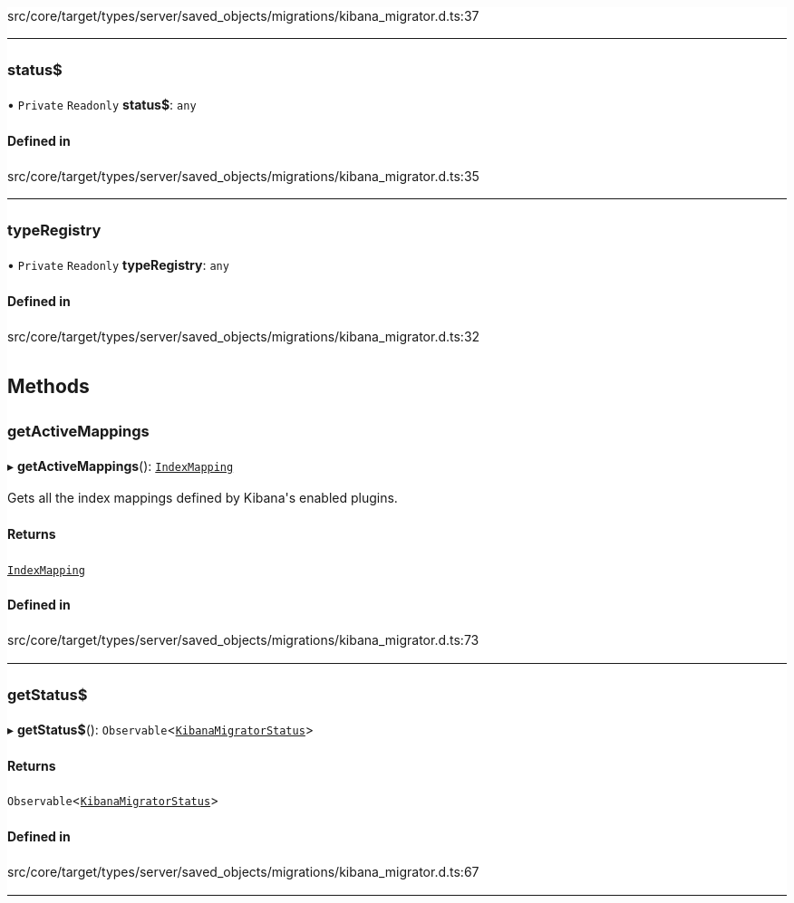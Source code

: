 src/core/target/types/server/saved_objects/migrations/kibana_migrator.d.ts:37

___

### status$

• `Private` `Readonly` **status$**: `any`

#### Defined in

src/core/target/types/server/saved_objects/migrations/kibana_migrator.d.ts:35

___

### typeRegistry

• `Private` `Readonly` **typeRegistry**: `any`

#### Defined in

src/core/target/types/server/saved_objects/migrations/kibana_migrator.d.ts:32

## Methods

### getActiveMappings

▸ **getActiveMappings**(): [`IndexMapping`](../interfaces/client.__internalNamespace.IndexMapping.md)

Gets all the index mappings defined by Kibana's enabled plugins.

#### Returns

[`IndexMapping`](../interfaces/client.__internalNamespace.IndexMapping.md)

#### Defined in

src/core/target/types/server/saved_objects/migrations/kibana_migrator.d.ts:73

___

### getStatus$

▸ **getStatus$**(): `Observable`<[`KibanaMigratorStatus`](../interfaces/client.__internalNamespace.KibanaMigratorStatus.md)\>

#### Returns

`Observable`<[`KibanaMigratorStatus`](../interfaces/client.__internalNamespace.KibanaMigratorStatus.md)\>

#### Defined in

src/core/target/types/server/saved_objects/migrations/kibana_migrator.d.ts:67

___
